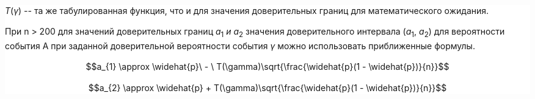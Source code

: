 $T(\gamma)$ *--* та же табулированная функция, что и для значения
доверительных границ для математического ожидания.

При n \> 200 для значений доверительных границ $a_{1}\ и\ a_{2}$
значения доверительного интервала ($a_{1},\ a_{2}$) для вероятности
события А при заданной доверительной вероятности события $\gamma$ можно
использовать приближенные формулы.

$$a_{1} \approx \widehat{p}\  - \ T(\gamma)\sqrt{\frac{\widehat{p}(1 - \widehat{p})}{n}}$$

$$a_{2} \approx \widehat{p} + T(\gamma)\sqrt{\frac{\widehat{p}(1 - \widehat{p})}{n}}$$

